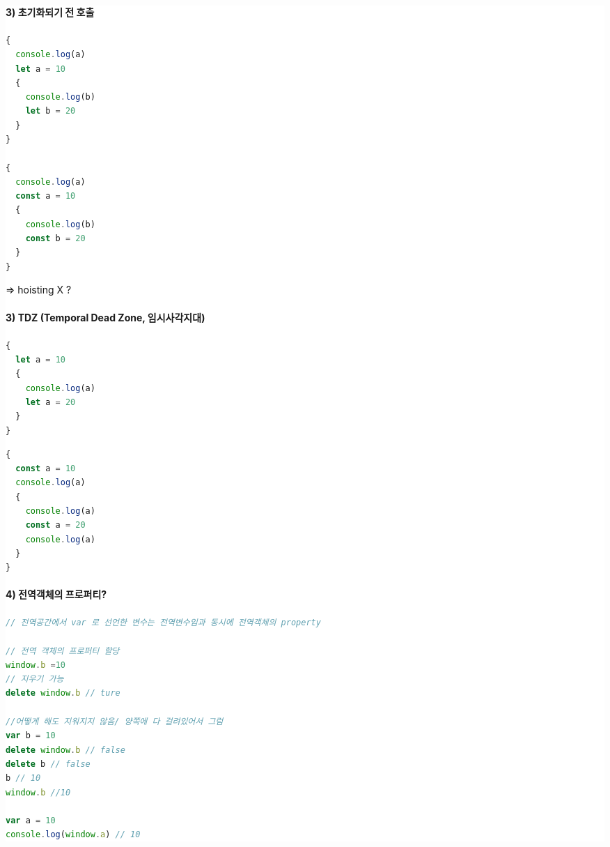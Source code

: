 #### 3) 초기화되기 전 호출

```js
{
  console.log(a)
  let a = 10
  {
    console.log(b)
    let b = 20
  }
}

{
  console.log(a)
  const a = 10
  {
    console.log(b)
    const b = 20
  }
}
```
=> hoisting X ?


#### 3) TDZ (Temporal Dead Zone, 임시사각지대)

```js
{
  let a = 10
  {
    console.log(a)
    let a = 20
  }
}
```

```js
{
  const a = 10
  console.log(a)
  {
    console.log(a)
    const a = 20
    console.log(a)
  }
}
```

#### 4) 전역객체의 프로퍼티?

```js
// 전역공간에서 var 로 선언한 변수는 전역변수임과 동시에 전역객체의 property

// 전역 객체의 프로퍼티 할당
window.b =10
// 지우기 가능 
delete window.b // ture

//어떻게 해도 지워지지 않음/ 양쪽에 다 걸려있어서 그럼
var b = 10 
delete window.b // false 
delete b // false 
b // 10 
window.b //10

var a = 10
console.log(window.a) // 10
```